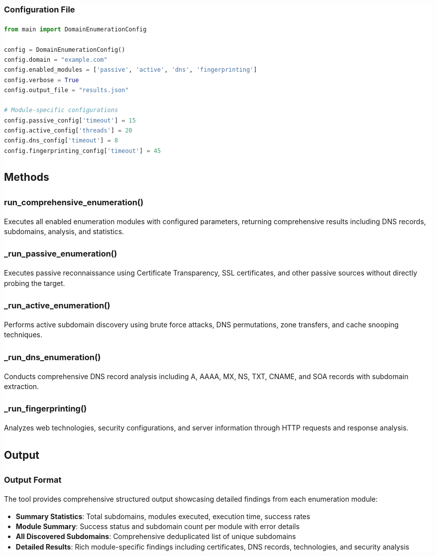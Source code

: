 ### Configuration File
```python
from main import DomainEnumerationConfig

config = DomainEnumerationConfig()
config.domain = "example.com"
config.enabled_modules = ['passive', 'active', 'dns', 'fingerprinting']
config.verbose = True
config.output_file = "results.json"

# Module-specific configurations
config.passive_config['timeout'] = 15
config.active_config['threads'] = 20
config.dns_config['timeout'] = 8
config.fingerprinting_config['timeout'] = 45
```

## Methods

### run_comprehensive_enumeration()
Executes all enabled enumeration modules with configured parameters, returning comprehensive results including DNS records, subdomains, analysis, and statistics.

### _run_passive_enumeration()
Executes passive reconnaissance using Certificate Transparency, SSL certificates, and other passive sources without directly probing the target.

### _run_active_enumeration()
Performs active subdomain discovery using brute force attacks, DNS permutations, zone transfers, and cache snooping techniques.

### _run_dns_enumeration()
Conducts comprehensive DNS record analysis including A, AAAA, MX, NS, TXT, CNAME, and SOA records with subdomain extraction.

### _run_fingerprinting()
Analyzes web technologies, security configurations, and server information through HTTP requests and response analysis.

## Output

### Output Format
The tool provides comprehensive structured output showcasing detailed findings from each enumeration module:
- **Summary Statistics**: Total subdomains, modules executed, execution time, success rates
- **Module Summary**: Success status and subdomain count per module with error details
- **All Discovered Subdomains**: Comprehensive deduplicated list of unique subdomains
- **Detailed Results**: Rich module-specific findings including certificates, DNS records, technologies, and security analysis
